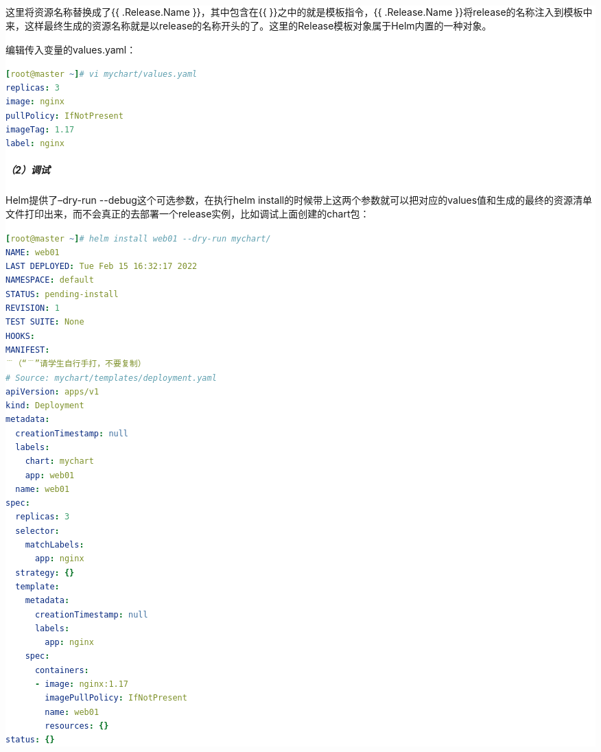 这里将资源名称替换成了{{ .Release.Name }}，其中包含在{{ }}之中的就是模板指令，{{ .Release.Name }}将release的名称注入到模板中来，这样最终生成的资源名称就是以release的名称开头的了。这里的Release模板对象属于Helm内置的一种对象。

编辑传入变量的values.yaml：

```yaml
[root@master ~]# vi mychart/values.yaml 
replicas: 3
image: nginx
pullPolicy: IfNotPresent
imageTag: 1.17
label: nginx
```

##### （2）调试

Helm提供了–dry-run --debug这个可选参数，在执行helm install的时候带上这两个参数就可以把对应的values值和生成的最终的资源清单文件打印出来，而不会真正的去部署一个release实例，比如调试上面创建的chart包：

```yaml
[root@master ~]# helm install web01 --dry-run mychart/
NAME: web01
LAST DEPLOYED: Tue Feb 15 16:32:17 2022
NAMESPACE: default
STATUS: pending-install
REVISION: 1
TEST SUITE: None
HOOKS:
MANIFEST:
﹉（“﹉”请学生自行手打，不要复制）
# Source: mychart/templates/deployment.yaml
apiVersion: apps/v1
kind: Deployment
metadata:
  creationTimestamp: null
  labels:
    chart: mychart
    app: web01
  name: web01
spec:
  replicas: 3
  selector:
    matchLabels:
      app: nginx
  strategy: {}
  template:
    metadata:
      creationTimestamp: null
      labels:
        app: nginx
    spec:
      containers:
      - image: nginx:1.17
        imagePullPolicy: IfNotPresent
        name: web01
        resources: {}
status: {}
```
